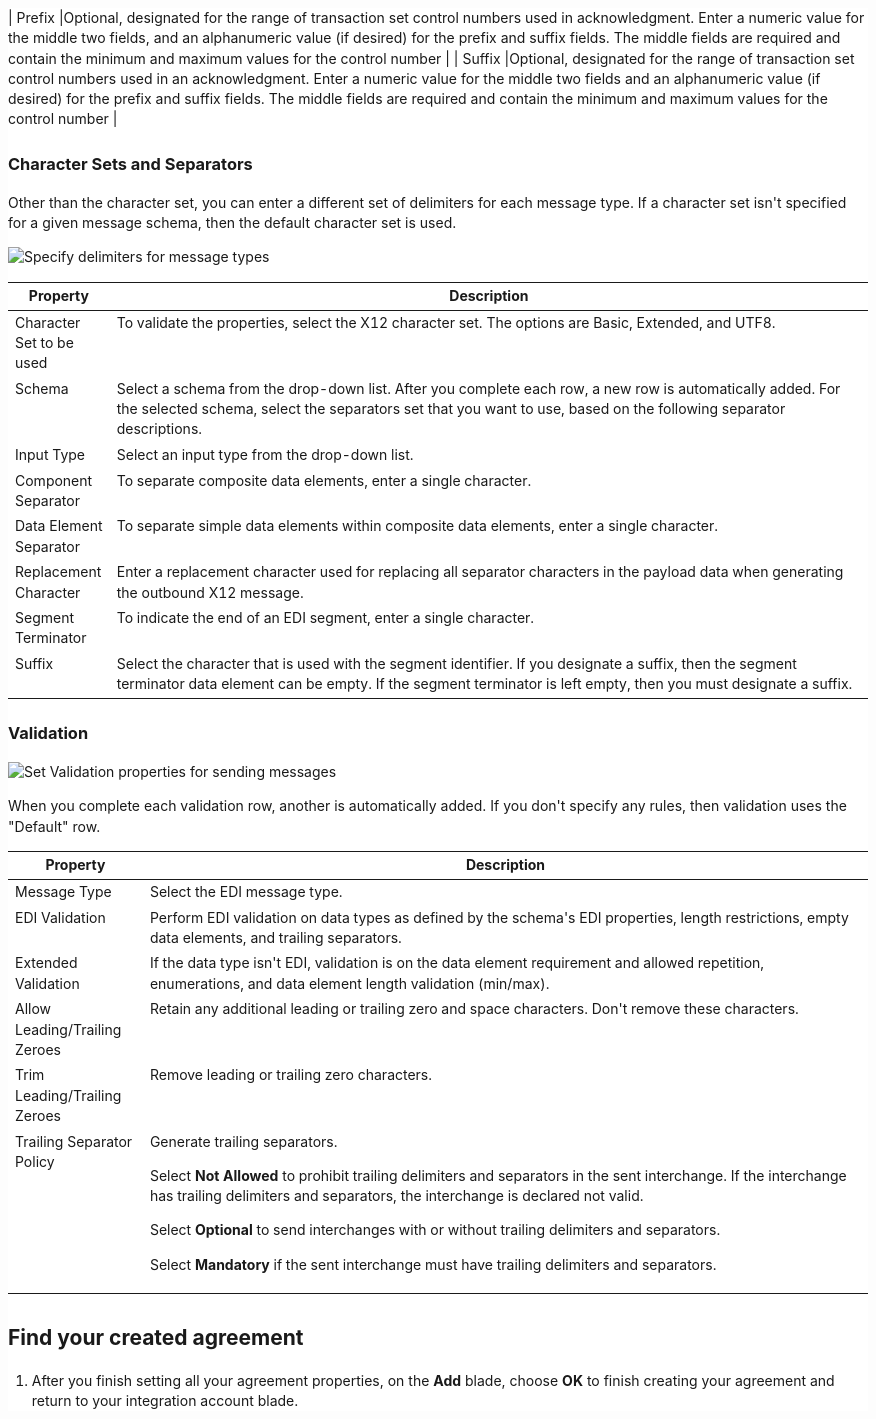 | Prefix |Optional, designated for the range of transaction set control numbers used in acknowledgment. Enter a numeric value for the middle two fields, and an alphanumeric value (if desired) for the prefix and suffix fields. The middle fields are required and contain the minimum and maximum values for the control number |
| Suffix |Optional, designated for the range of transaction set control numbers used in an acknowledgment. Enter a numeric value for the middle two fields and an alphanumeric value (if desired) for the prefix and suffix fields. The middle fields are required and contain the minimum and maximum values for the control number |

### Character Sets and Separators

Other than the character set, you can enter a different set of delimiters for each message type. 
If a character set isn't specified for a given message schema, then the default character set is used.

![Specify delimiters for message types](./media/logic-apps-enterprise-integration-x12/x12-9.png) 

| Property | Description |
| --- | --- |
| Character Set to be used |To validate the properties, select the X12 character set. The options are Basic, Extended, and UTF8. |
| Schema |Select a schema from the drop-down list. After you complete each row, a new row is automatically added. For the selected schema, select the separators set that you want to use, based on the following separator descriptions. |
| Input Type |Select an input type from the drop-down list. |
| Component Separator |To separate composite data elements, enter a single character. |
| Data Element Separator |To separate simple data elements within composite data elements, enter a single character. |
| Replacement Character |Enter a replacement character used for replacing all separator characters in the payload data when generating the outbound X12 message. |
| Segment Terminator |To indicate the end of an EDI segment, enter a single character. |
| Suffix |Select the character that is used with the segment identifier. If you designate a suffix, then the segment terminator data element can be empty. If the segment terminator is left empty, then you must designate a suffix. |

### Validation

![Set Validation properties for sending messages](./media/logic-apps-enterprise-integration-x12/x12-10.png) 

When you complete each validation row, another is automatically added. 
If you don't specify any rules, then validation uses the "Default" row.

| Property | Description |
| --- | --- |
| Message Type |Select the EDI message type. |
| EDI Validation |Perform EDI validation on data types as defined by the schema's EDI properties, length restrictions, empty data elements, and trailing separators. |
| Extended Validation |If the data type isn't EDI, validation is on the data element requirement and allowed repetition, enumerations, and data element length validation (min/max). |
| Allow Leading/Trailing Zeroes |Retain any additional leading or trailing zero and space characters. Don't remove these characters. |
| Trim Leading/Trailing Zeroes |Remove leading or trailing zero characters. |
| Trailing Separator Policy |Generate trailing separators. <p>Select **Not Allowed** to prohibit trailing delimiters and separators in the sent interchange. If the interchange has trailing delimiters and separators, the interchange is declared not valid. <p>Select **Optional** to send interchanges with or without trailing delimiters and separators. <p>Select **Mandatory** if the sent interchange must have trailing delimiters and separators. |

## Find your created agreement

1.	After you finish setting all your agreement properties, 
on the **Add** blade, choose **OK** to finish creating your agreement 
and return to your integration account blade.
